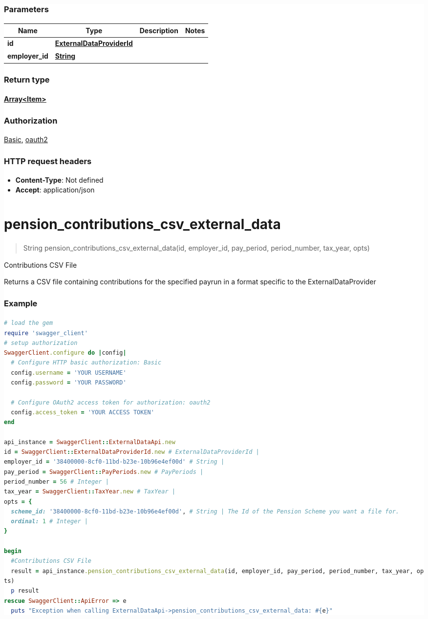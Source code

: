 ### Parameters

Name | Type | Description  | Notes
------------- | ------------- | ------------- | -------------
 **id** | [**ExternalDataProviderId**](.md)|  | 
 **employer_id** | [**String**](.md)|  | 

### Return type

[**Array&lt;Item&gt;**](Item.md)

### Authorization

[Basic](../README.md#Basic), [oauth2](../README.md#oauth2)

### HTTP request headers

 - **Content-Type**: Not defined
 - **Accept**: application/json



# **pension_contributions_csv_external_data**
> String pension_contributions_csv_external_data(id, employer_id, pay_period, period_number, tax_year, opts)

Contributions CSV File

Returns a CSV file containing contributions for the specified payrun in a format specific to the ExternalDataProvider

### Example
```ruby
# load the gem
require 'swagger_client'
# setup authorization
SwaggerClient.configure do |config|
  # Configure HTTP basic authorization: Basic
  config.username = 'YOUR USERNAME'
  config.password = 'YOUR PASSWORD'

  # Configure OAuth2 access token for authorization: oauth2
  config.access_token = 'YOUR ACCESS TOKEN'
end

api_instance = SwaggerClient::ExternalDataApi.new
id = SwaggerClient::ExternalDataProviderId.new # ExternalDataProviderId | 
employer_id = '38400000-8cf0-11bd-b23e-10b96e4ef00d' # String | 
pay_period = SwaggerClient::PayPeriods.new # PayPeriods | 
period_number = 56 # Integer | 
tax_year = SwaggerClient::TaxYear.new # TaxYear | 
opts = { 
  scheme_id: '38400000-8cf0-11bd-b23e-10b96e4ef00d', # String | The Id of the Pension Scheme you want a file for.
  ordinal: 1 # Integer | 
}

begin
  #Contributions CSV File
  result = api_instance.pension_contributions_csv_external_data(id, employer_id, pay_period, period_number, tax_year, opts)
  p result
rescue SwaggerClient::ApiError => e
  puts "Exception when calling ExternalDataApi->pension_contributions_csv_external_data: #{e}"
```